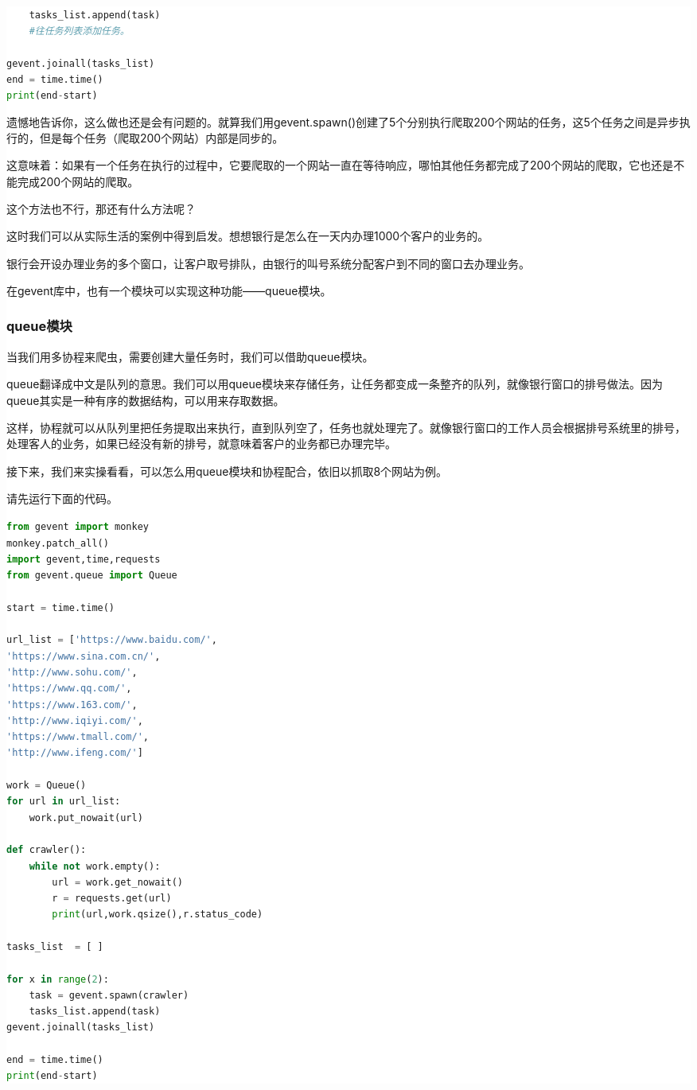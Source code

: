 ```python
    tasks_list.append(task)
    #往任务列表添加任务。

gevent.joinall(tasks_list)
end = time.time()
print(end-start)
```

遗憾地告诉你，这么做也还是会有问题的。就算我们用gevent.spawn()创建了5个分别执行爬取200个网站的任务，这5个任务之间是异步执行的，但是每个任务（爬取200个网站）内部是同步的。

这意味着：如果有一个任务在执行的过程中，它要爬取的一个网站一直在等待响应，哪怕其他任务都完成了200个网站的爬取，它也还是不能完成200个网站的爬取。

这个方法也不行，那还有什么方法呢？

这时我们可以从实际生活的案例中得到启发。想想银行是怎么在一天内办理1000个客户的业务的。

银行会开设办理业务的多个窗口，让客户取号排队，由银行的叫号系统分配客户到不同的窗口去办理业务。

在gevent库中，也有一个模块可以实现这种功能——queue模块。

### queue模块

当我们用多协程来爬虫，需要创建大量任务时，我们可以借助queue模块。

queue翻译成中文是队列的意思。我们可以用queue模块来存储任务，让任务都变成一条整齐的队列，就像银行窗口的排号做法。因为queue其实是一种有序的数据结构，可以用来存取数据。

这样，协程就可以从队列里把任务提取出来执行，直到队列空了，任务也就处理完了。就像银行窗口的工作人员会根据排号系统里的排号，处理客人的业务，如果已经没有新的排号，就意味着客户的业务都已办理完毕。

接下来，我们来实操看看，可以怎么用queue模块和协程配合，依旧以抓取8个网站为例。

请先运行下面的代码。
```python
from gevent import monkey
monkey.patch_all()
import gevent,time,requests
from gevent.queue import Queue

start = time.time()

url_list = ['https://www.baidu.com/',
'https://www.sina.com.cn/',
'http://www.sohu.com/',
'https://www.qq.com/',
'https://www.163.com/',
'http://www.iqiyi.com/',
'https://www.tmall.com/',
'http://www.ifeng.com/']

work = Queue()
for url in url_list:
    work.put_nowait(url)

def crawler():
    while not work.empty():
        url = work.get_nowait()
        r = requests.get(url)
        print(url,work.qsize(),r.status_code)

tasks_list  = [ ]

for x in range(2):
    task = gevent.spawn(crawler)
    tasks_list.append(task)
gevent.joinall(tasks_list)

end = time.time()
print(end-start)
```